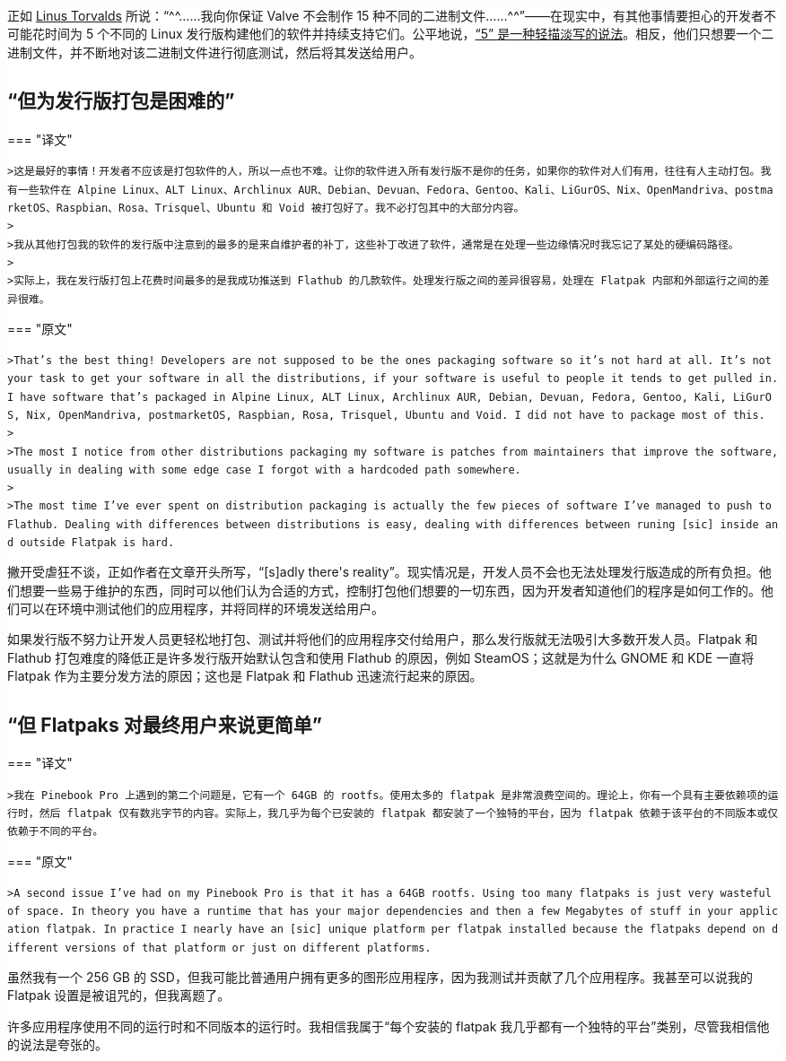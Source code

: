 正如 [Linus Torvalds] 所说：“^^……我向你保证 Valve 不会制作 15 种不同的二进制文件……^^”——在现实中，有其他事情要担心的开发者不可能花时间为 5 个不同的 Linux 发行版构建他们的软件并持续支持它们。公平地说，[“5” 是一种轻描淡写的说法][5]。相反，他们只想要一个二进制文件，并不断地对该二进制文件进行彻底测试，然后将其发送给用户。

[Linus Torvalds]: https://youtu.be/Pzl1B7nB9Kc?t=328
[5]: https://upload.wikimedia.org/wikipedia/commons/8/8c/Linux_Distribution_Timeline_Dec._2020.svg

## “但为发行版打包是困难的”

=== "译文"

    >这是最好的事情！开发者不应该是打包软件的人，所以一点也不难。让你的软件进入所有发行版不是你的任务，如果你的软件对人们有用，往往有人主动打包。我有一些软件在 Alpine Linux、ALT Linux、Archlinux AUR、Debian、Devuan、Fedora、Gentoo、Kali、LiGurOS、Nix、OpenMandriva、postmarketOS、Raspbian、Rosa、Trisquel、Ubuntu 和 Void 被打包好了。我不必打包其中的大部分内容。
    >
    >我从其他打包我的软件的发行版中注意到的最多的是来自维护者的补丁，这些补丁改进了软件，通常是在处理一些边缘情况时我忘记了某处的硬编码路径。
    >
    >实际上，我在发行版打包上花费时间最多的是我成功推送到 Flathub 的几款软件。处理发行版之间的差异很容易，处理在 Flatpak 内部和外部运行之间的差异很难。

=== "原文"

    >That’s the best thing! Developers are not supposed to be the ones packaging software so it’s not hard at all. It’s not your task to get your software in all the distributions, if your software is useful to people it tends to get pulled in. I have software that’s packaged in Alpine Linux, ALT Linux, Archlinux AUR, Debian, Devuan, Fedora, Gentoo, Kali, LiGurOS, Nix, OpenMandriva, postmarketOS, Raspbian, Rosa, Trisquel, Ubuntu and Void. I did not have to package most of this.
    >
    >The most I notice from other distributions packaging my software is patches from maintainers that improve the software, usually in dealing with some edge case I forgot with a hardcoded path somewhere.
    >
    >The most time I’ve ever spent on distribution packaging is actually the few pieces of software I’ve managed to push to Flathub. Dealing with differences between distributions is easy, dealing with differences between runing [sic] inside and outside Flatpak is hard.

撇开受虐狂不谈，正如作者在文章开头所写，“[s]adly there's reality”。现实情况是，开发人员不会也无法处理发行版造成的所有负担。他们想要一些易于维护的东西，同时可以他们认为合适的方式，控制打包他们想要的一切东西，因为开发者知道他们的程序是如何工作的。他们可以在环境中测试他们的应用程序，并将同样的环境发送给用户。

如果发行版不努力让开发人员更轻松地打包、测试并将他们的应用程序交付给用户，那么发行版就无法吸引大多数开发人员。Flatpak 和 Flathub 打包难度的降低正是许多发行版开始默认包含和使用 Flathub 的原因，例如 SteamOS；这就是为什么 GNOME 和 KDE 一直将 Flatpak 作为主要分发方法的原因；这也是 Flatpak 和 Flathub 迅速流行起来的原因。

## “但 Flatpaks 对最终用户来说更简单”

=== "译文"

    >我在 Pinebook Pro 上遇到的第二个问题是，它有一个 64GB 的 rootfs。使用太多的 flatpak 是非常浪费空间的。理论上，你有一个具有主要依赖项的运行时，然后 flatpak 仅有数兆字节的内容。实际上，我几乎为每个已安装的 flatpak 都安装了一个独特的平台，因为 flatpak 依赖于该平台的不同版本或仅依赖于不同的平台。

=== "原文"

    >A second issue I’ve had on my Pinebook Pro is that it has a 64GB rootfs. Using too many flatpaks is just very wasteful of space. In theory you have a runtime that has your major dependencies and then a few Megabytes of stuff in your application flatpak. In practice I nearly have an [sic] unique platform per flatpak installed because the flatpaks depend on different versions of that platform or just on different platforms.

虽然我有一个 256 GB 的 SSD，但我可能比普通用户拥有更多的图形应用程序，因为我测试并贡献了几个应用程序。我甚至可以说我的 Flatpak 设置是被诅咒的，但我离题了。

许多应用程序使用不同的运行时和不同版本的运行时。我相信我属于“每个安装的 flatpak 我几乎都有一个独特的平台”类别，尽管我相信他的说法是夸张的。


[origin]: https://blog.brixit.nl/developers-are-lazy-thus-flatpak
[Alpine]: https://www.alpinelinux.org/
[^1]: 除非协作和创建 BaseApps 更实用。 BaseApps 的用例是打包框架等所需的依赖项，以减少重复工作量。
[wrong]: https://memoryfile.codeberg.page/posts/Distribution-packaging-for-Linux-desktop-applications-is-unsustainable/#steam-on-pop_os
[audacity]: https://github.com/audacity/audacity/blob/d895438a7a153b30cf167e6889f171394cdf7fe1/BUILDING.md
[wxWidgets 3.2.2.1]: https://web.archive.org/web/20230604034343/https://pkgs.alpinelinux.org/packages?name=wxwidgets&branch=edge&repo=&arch=&maintainer=
[^2]: 以我的拙见，我更喜欢 GNOME Software 的方法，因为它的阻碍更少，也不会妨碍我。
[u/natermer]: https://www.reddit.com/r/linux/comments/yzvqry/in_defense_of_traditional_packaging/ix2evov/?context=3
[debian]: https://web.archive.org/web/20230425093359/https://www.debian.org/devel/wnpp/orphaned
[fedora]: https://packager-dashboard.fedoraproject.org/dashboard?users=orphan
[arch]: https://web.archive.org/web/20230604023515/https://archlinux.org/packages/?sort=&q=&maintainer=&flagged=Flagged
[2022-08]: https://theevilskeleton.gitlab.io/2022/08/29/traditional-packaging-is-not-suitable-for-modern-applications.html
[3.2.2.1]: https://github.com/wxWidgets/wxWidgets/releases/tag/v3.2.2.1
[obs]: https://github.com/obsproject/obs-studio/blob/fe889ec28ebd2f323b5933b7b11c5a9207539c59/CI/flatpak/com.obsproject.Studio.json#L259-L261
[comment]: https://github.com/bottlesdevs/Bottles/issues/2345#issuecomment-1574284415
[Bottles]: https://flathub.org/apps/com.usebottles.bottles
[steam-runtime-tools]: https://gitlab.steamos.cloud/steamrt/steam-runtime-tools
[bubblewrap]: https://github.com/containers/bubblewrap
[flatpak-dedup-checker]: https://gitlab.com/TheEvilSkeleton/flatpak-dedup-checker
[Upscaler]: https://flathub.org/apps/io.gitlab.theevilskeleton.Upscaler
[CS50x]: https://www.edx.org/course/introduction-computer-science-harvardx-cs50x
[2022 年 11 月 16 日]: https://github.com/flathub/flathub/pull/3648#issuecomment-1316659408
[omgubunt]: https://www.omgubuntu.co.uk/2022/11/upscaler-open-source-ai-image-upscale-app-for-linux
[gregorni]: https://gitlab.gnome.org/gregorni
[Calligraphy]: https://flathub.org/apps/io.gitlab.gregorni.Calligraphy
[2023 年 6 月 1 日]: https://github.com/flathub/flathub/pull/4194#issuecomment-1571390015
[omglinux]: https://www.omglinux.com/calligraphy-ascii-text-art-linux
[^mouse]: 你可以将鼠标悬停在新闻的日期上查看发布日期
[Codeberg]: https://codeberg.org/
[Imaginer]: https://codeberg.org/Imaginer/Imaginer
[Bavarder]: https://codeberg.org/Bavarder/Bavarder
